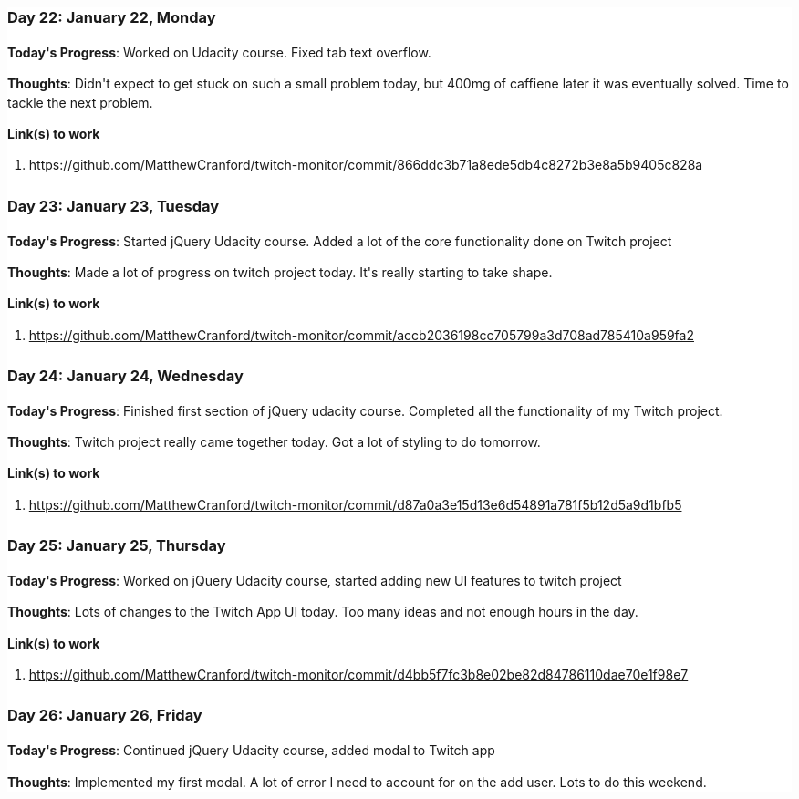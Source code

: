 

### Day 22: January 22, Monday

**Today's Progress**: Worked on Udacity course. Fixed tab text overflow.

**Thoughts**: Didn't expect to get stuck on such a small problem today, but 400mg of caffiene later it was eventually solved. Time to tackle the next problem.  

**Link(s) to work**

1. https://github.com/MatthewCranford/twitch-monitor/commit/866ddc3b71a8ede5db4c8272b3e8a5b9405c828a


### Day 23: January 23, Tuesday

**Today's Progress**: Started jQuery Udacity course. Added a lot of the core functionality done on Twitch project

**Thoughts**: Made a lot of progress on twitch project today. It's really starting to take shape.  

**Link(s) to work**

1. https://github.com/MatthewCranford/twitch-monitor/commit/accb2036198cc705799a3d708ad785410a959fa2


### Day 24: January 24, Wednesday

**Today's Progress**: Finished first section of jQuery udacity course. Completed all the functionality of my Twitch project.

**Thoughts**: Twitch project really came together today. Got a lot of styling to do tomorrow.   

**Link(s) to work**

1. https://github.com/MatthewCranford/twitch-monitor/commit/d87a0a3e15d13e6d54891a781f5b12d5a9d1bfb5


### Day 25: January 25, Thursday

**Today's Progress**: Worked on jQuery Udacity course, started adding new UI features to twitch project

**Thoughts**: Lots of changes to the Twitch App UI today. Too many ideas and not enough hours in the day.  

**Link(s) to work**

1. https://github.com/MatthewCranford/twitch-monitor/commit/d4bb5f7fc3b8e02be82d84786110dae70e1f98e7


### Day 26: January 26, Friday

**Today's Progress**: Continued jQuery Udacity course, added modal to Twitch app

**Thoughts**: Implemented my first modal. A lot of error I need to account for on the add user. Lots to do this weekend.
